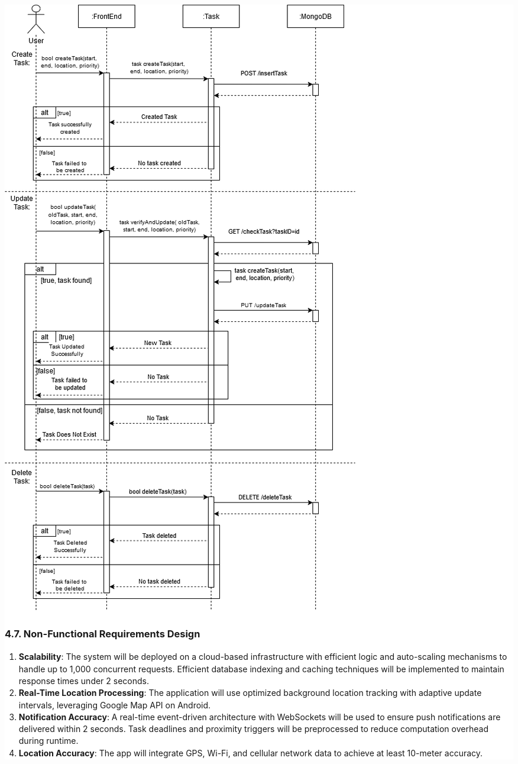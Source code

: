 ![Sequence Diagram 1](./images/Task_Management-REST.drawio.png)
### **4.7. Non-Functional Requirements Design**
1. **Scalability**: The system will be deployed on a cloud-based infrastructure with efficient logic and auto-scaling mechanisms to handle up to 1,000 concurrent requests. Efficient database indexing and caching techniques will be implemented to maintain response times under 2 seconds.
2. **Real-Time Location Processing**: The application will use optimized background location tracking with adaptive update intervals, leveraging Google Map API on Android.
3. **Notification Accuracy**: A real-time event-driven architecture with WebSockets will be used to ensure push notifications are delivered within 2 seconds. Task deadlines and proximity triggers will be preprocessed to reduce computation overhead during runtime.
4. **Location Accuracy**: The app will integrate GPS, Wi-Fi, and cellular network data to achieve at least 10-meter accuracy.